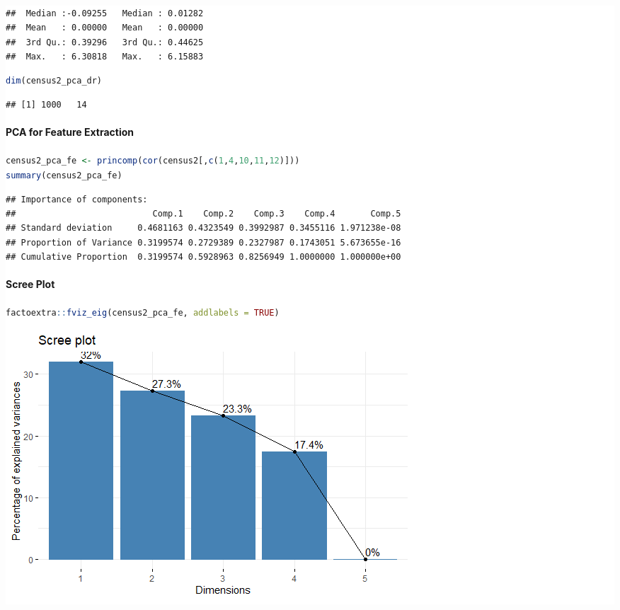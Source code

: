     ##  Median :-0.09255   Median : 0.01282  
    ##  Mean   : 0.00000   Mean   : 0.00000  
    ##  3rd Qu.: 0.39296   3rd Qu.: 0.44625  
    ##  Max.   : 6.30818   Max.   : 6.15883

``` r
dim(census2_pca_dr)
```

    ## [1] 1000   14

#### PCA for Feature Extraction

``` r
census2_pca_fe <- princomp(cor(census2[,c(1,4,10,11,12)]))
summary(census2_pca_fe)
```

    ## Importance of components:
    ##                           Comp.1    Comp.2    Comp.3    Comp.4       Comp.5
    ## Standard deviation     0.4681163 0.4323549 0.3992987 0.3455116 1.971238e-08
    ## Proportion of Variance 0.3199574 0.2729389 0.2327987 0.1743051 5.673655e-16
    ## Cumulative Proportion  0.3199574 0.5928963 0.8256949 1.0000000 1.000000e+00

#### Scree Plot

``` r
factoextra::fviz_eig(census2_pca_fe, addlabels = TRUE)
```

![](milestone2_files/figure-gfm/unnamed-chunk-12-1.png)
